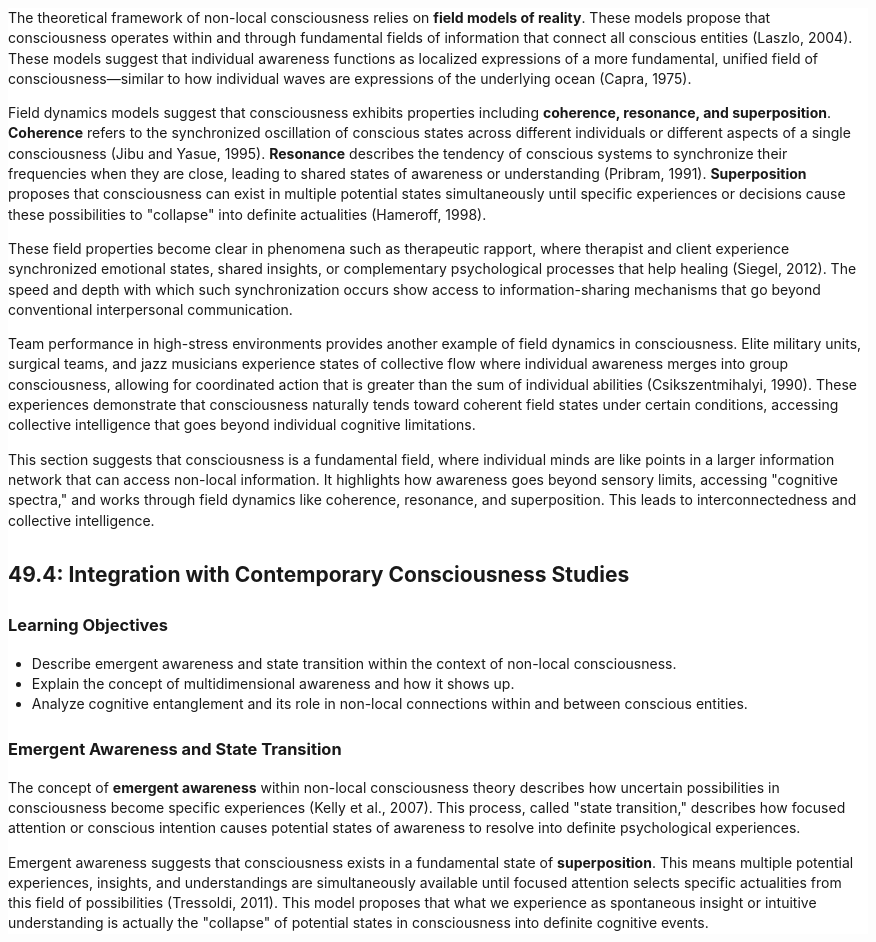 The theoretical framework of non-local consciousness relies on **field models of reality**. These models propose that consciousness operates within and through fundamental fields of information that connect all conscious entities (Laszlo, 2004). These models suggest that individual awareness functions as localized expressions of a more fundamental, unified field of consciousness—similar to how individual waves are expressions of the underlying ocean (Capra, 1975).

Field dynamics models suggest that consciousness exhibits properties including **coherence, resonance, and superposition**. **Coherence** refers to the synchronized oscillation of conscious states across different individuals or different aspects of a single consciousness (Jibu and Yasue, 1995). **Resonance** describes the tendency of conscious systems to synchronize their frequencies when they are close, leading to shared states of awareness or understanding (Pribram, 1991). **Superposition** proposes that consciousness can exist in multiple potential states simultaneously until specific experiences or decisions cause these possibilities to "collapse" into definite actualities (Hameroff, 1998).


These field properties become clear in phenomena such as therapeutic rapport, where therapist and client experience synchronized emotional states, shared insights, or complementary psychological processes that help healing (Siegel, 2012). The speed and depth with which such synchronization occurs show access to information-sharing mechanisms that go beyond conventional interpersonal communication.

Team performance in high-stress environments provides another example of field dynamics in consciousness. Elite military units, surgical teams, and jazz musicians experience states of collective flow where individual awareness merges into group consciousness, allowing for coordinated action that is greater than the sum of individual abilities (Csikszentmihalyi, 1990). These experiences demonstrate that consciousness naturally tends toward coherent field states under certain conditions, accessing collective intelligence that goes beyond individual cognitive limitations.


This section suggests that consciousness is a fundamental field, where individual minds are like points in a larger information network that can access non-local information. It highlights how awareness goes beyond sensory limits, accessing "cognitive spectra," and works through field dynamics like coherence, resonance, and superposition. This leads to interconnectedness and collective intelligence.

## **49.4:** Integration with Contemporary Consciousness Studies
### Learning Objectives
- Describe emergent awareness and state transition within the context of non-local consciousness.
- Explain the concept of multidimensional awareness and how it shows up.
- Analyze cognitive entanglement and its role in non-local connections within and between conscious entities.

### Emergent Awareness and State Transition

The concept of **emergent awareness** within non-local consciousness theory describes how uncertain possibilities in consciousness become specific experiences (Kelly et al., 2007). This process, called "state transition," describes how focused attention or conscious intention causes potential states of awareness to resolve into definite psychological experiences.

Emergent awareness suggests that consciousness exists in a fundamental state of **superposition**. This means multiple potential experiences, insights, and understandings are simultaneously available until focused attention selects specific actualities from this field of possibilities (Tressoldi, 2011). This model proposes that what we experience as spontaneous insight or intuitive understanding is actually the "collapse" of potential states in consciousness into definite cognitive events.
